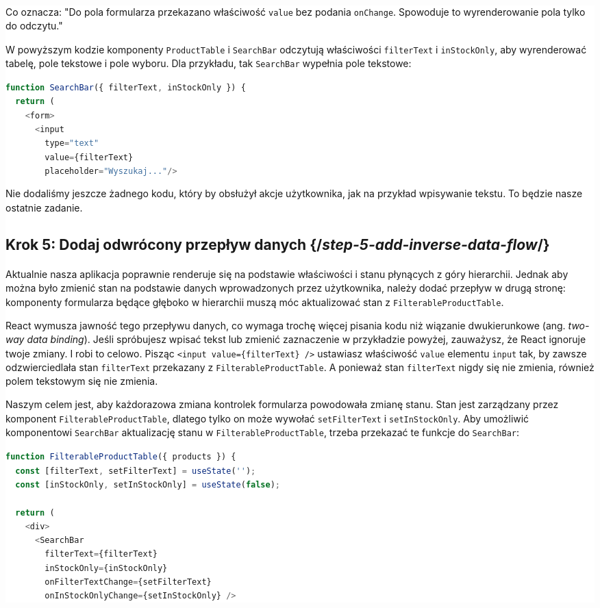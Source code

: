 </ConsoleBlock>

Co oznacza: "Do pola formularza przekazano właściwość `value` bez podania `onChange`. Spowoduje to wyrenderowanie pola tylko do odczytu."

W powyższym kodzie komponenty `ProductTable` i `SearchBar` odczytują właściwości `filterText` i `inStockOnly`, aby wyrenderować tabelę, pole tekstowe i pole wyboru. Dla przykładu, tak `SearchBar` wypełnia pole tekstowe:

```js {1,6}
function SearchBar({ filterText, inStockOnly }) {
  return (
    <form>
      <input 
        type="text" 
        value={filterText} 
        placeholder="Wyszukaj..."/>
```

Nie dodaliśmy jeszcze żadnego kodu, który by obsłużył akcje użytkownika, jak na przykład wpisywanie tekstu. To będzie nasze ostatnie zadanie.

## Krok 5: Dodaj odwrócony przepływ danych {/*step-5-add-inverse-data-flow*/}

Aktualnie nasza aplikacja poprawnie renderuje się na podstawie właściwości i stanu płynących z góry hierarchii. Jednak aby można było zmienić stan na podstawie danych wprowadzonych przez użytkownika, należy dodać przepływ w drugą stronę: komponenty formularza będące głęboko w hierarchii muszą móc aktualizować stan z `FilterableProductTable`. 

React wymusza jawność tego przepływu danych, co wymaga trochę więcej pisania kodu niż wiązanie dwukierunkowe (ang. *two-way data binding*). Jeśli spróbujesz wpisać tekst lub zmienić zaznaczenie w przykładzie powyżej, zauważysz, że React ignoruje twoje zmiany. I robi to celowo. Pisząc `<input value={filterText} />` ustawiasz właściwość `value` elementu `input` tak, by zawsze odzwierciedlała stan `filterText` przekazany z `FilterableProductTable`. A ponieważ stan `filterText` nigdy się nie zmienia, również polem tekstowym się nie zmienia.

Naszym celem jest, aby każdorazowa zmiana kontrolek formularza powodowała zmianę stanu. Stan jest zarządzany przez komponent `FilterableProductTable`, dlatego tylko on może wywołać `setFilterText` i `setInStockOnly`. Aby umożliwić komponentowi `SearchBar` aktualizację stanu w `FilterableProductTable`, trzeba przekazać te funkcje do `SearchBar`:

```js {2,3,10,11}
function FilterableProductTable({ products }) {
  const [filterText, setFilterText] = useState('');
  const [inStockOnly, setInStockOnly] = useState(false);

  return (
    <div>
      <SearchBar 
        filterText={filterText} 
        inStockOnly={inStockOnly}
        onFilterTextChange={setFilterText}
        onInStockOnlyChange={setInStockOnly} />
```
